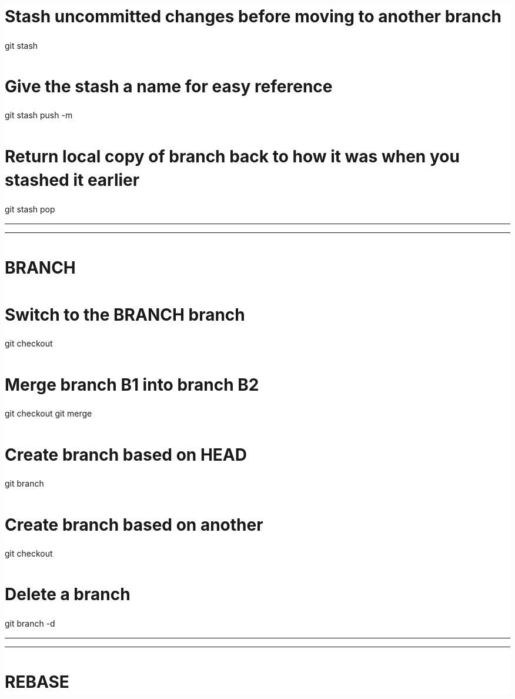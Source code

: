 # Stash uncommitted changes before moving to another branch
git stash

# Give the stash a name for easy reference
git stash push -m

# Return local copy of branch back to how it was when you stashed it earlier
git stash pop




------------------------------------------------------------------------------------------------------------------------------------------------------------------------
------------------------------------------------------------------------------------------------------------------------------------------------------------------------

# **BRANCH**

# Switch to the BRANCH branch

git checkout <BRANCH>

# Merge branch B1 into branch B2

git checkout <B2>
git merge <B1>

# Create branch based on HEAD

git branch <BRANCH>

# Create branch based on another

git checkout <new><base>

# Delete a branch

git branch -d <branch>




------------------------------------------------------------------------------------------------------------------------------------------------------------------------
------------------------------------------------------------------------------------------------------------------------------------------------------------------------

# **REBASE**
